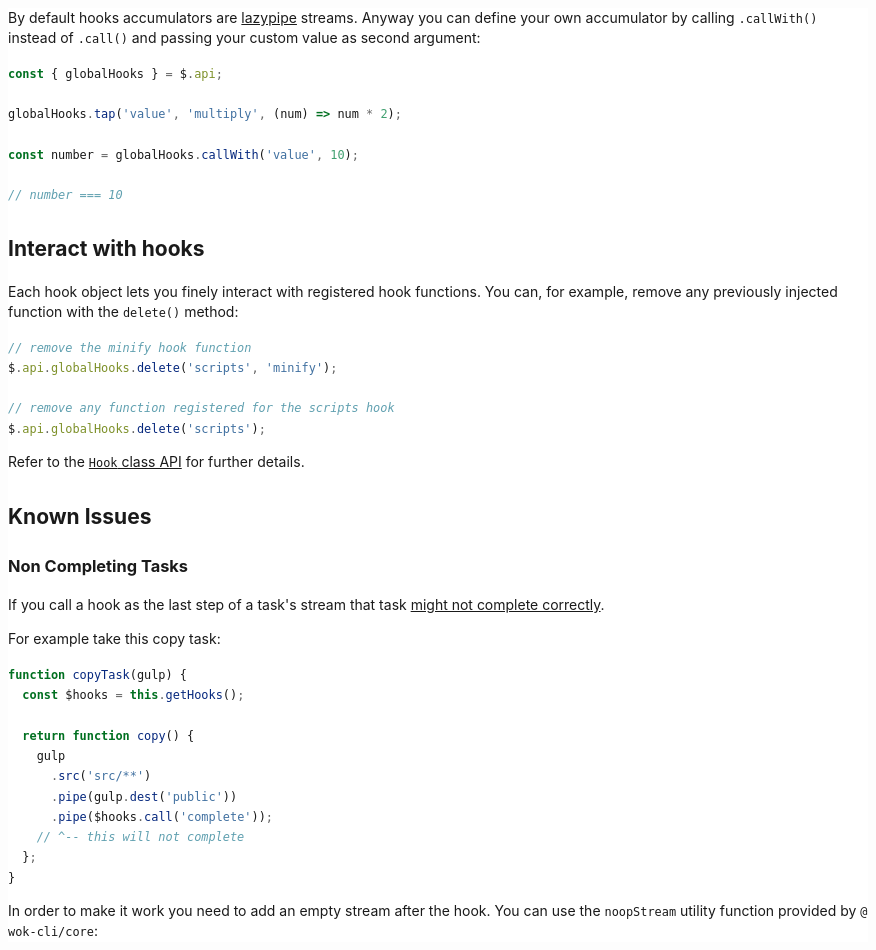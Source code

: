 By default hooks accumulators are [lazypipe](https://github.com/OverZealous/lazypipe) streams. Anyway you can define your own accumulator by calling `.callWith()` instead of `.call()` and passing your custom value as second argument:

```js
const { globalHooks } = $.api;

globalHooks.tap('value', 'multiply', (num) => num * 2);

const number = globalHooks.callWith('value', 10);

// number === 10
```

## Interact with hooks

Each hook object lets you finely interact with registered hook functions. You can, for example, remove any previously injected function with the `delete()` method:

```js
// remove the minify hook function
$.api.globalHooks.delete('scripts', 'minify');

// remove any function registered for the scripts hook
$.api.globalHooks.delete('scripts');
```

Refer to the [`Hook` class API](packages/core/api/lib/hooks) for further details.

## Known Issues

### Non Completing Tasks

If you call a hook as the last step of a task's stream that task [might not complete correctly](https://stackoverflow.com/questions/40098156/what-about-this-combination-of-gulp-concat-and-lazypipe-is-causing-an-error-usin/40101404#40101404).

For example take this copy task:

```js
function copyTask(gulp) {
  const $hooks = this.getHooks();

  return function copy() {
    gulp
      .src('src/**')
      .pipe(gulp.dest('public'))
      .pipe($hooks.call('complete'));
    // ^-- this will not complete
  };
}
```

In order to make it work you need to add an empty stream after the hook. You can use the `noopStream` utility function provided by `@wok-cli/core`:
